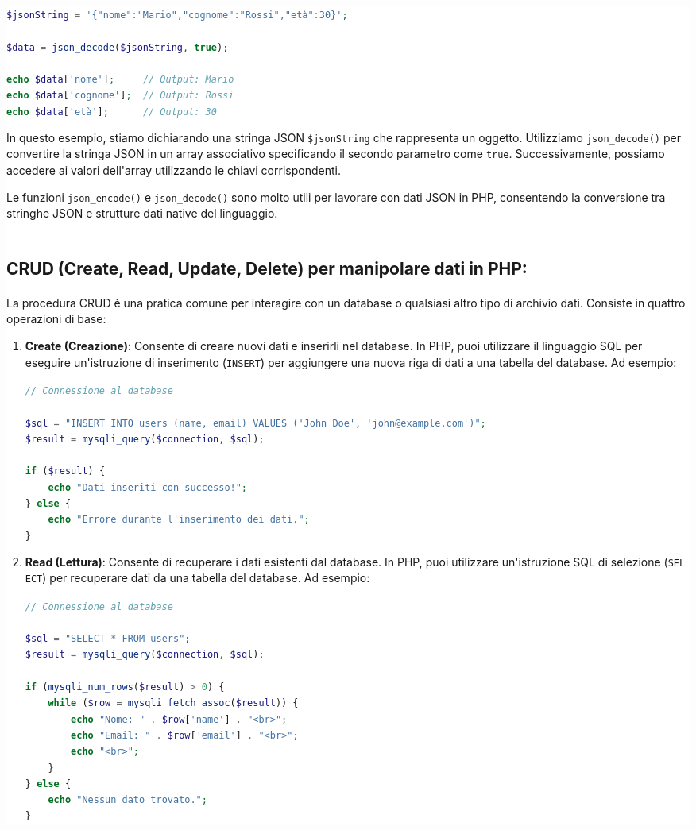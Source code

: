 ```php
$jsonString = '{"nome":"Mario","cognome":"Rossi","età":30}';

$data = json_decode($jsonString, true);

echo $data['nome'];     // Output: Mario
echo $data['cognome'];  // Output: Rossi
echo $data['età'];      // Output: 30
```

In questo esempio, stiamo dichiarando una stringa JSON `$jsonString` che rappresenta un oggetto. Utilizziamo `json_decode()` per convertire la stringa JSON in un array associativo specificando il secondo parametro come `true`. Successivamente, possiamo accedere ai valori dell'array utilizzando le chiavi corrispondenti.

Le funzioni `json_encode()` e `json_decode()` sono molto utili per lavorare con dati JSON in PHP, consentendo la conversione tra stringhe JSON e strutture dati native del linguaggio.

---

## CRUD (Create, Read, Update, Delete) per manipolare dati in PHP:

La procedura CRUD è una pratica comune per interagire con un database o qualsiasi altro tipo di archivio dati. Consiste in quattro operazioni di base:

1. **Create (Creazione)**: Consente di creare nuovi dati e inserirli nel database. In PHP, puoi utilizzare il linguaggio SQL per eseguire un'istruzione di inserimento (`INSERT`) per aggiungere una nuova riga di dati a una tabella del database. Ad esempio:

   ```php
   // Connessione al database

   $sql = "INSERT INTO users (name, email) VALUES ('John Doe', 'john@example.com')";
   $result = mysqli_query($connection, $sql);

   if ($result) {
       echo "Dati inseriti con successo!";
   } else {
       echo "Errore durante l'inserimento dei dati.";
   }
   ```

2. **Read (Lettura)**: Consente di recuperare i dati esistenti dal database. In PHP, puoi utilizzare un'istruzione SQL di selezione (`SELECT`) per recuperare dati da una tabella del database. Ad esempio:

   ```php
   // Connessione al database

   $sql = "SELECT * FROM users";
   $result = mysqli_query($connection, $sql);

   if (mysqli_num_rows($result) > 0) {
       while ($row = mysqli_fetch_assoc($result)) {
           echo "Nome: " . $row['name'] . "<br>";
           echo "Email: " . $row['email'] . "<br>";
           echo "<br>";
       }
   } else {
       echo "Nessun dato trovato.";
   }
   ```
